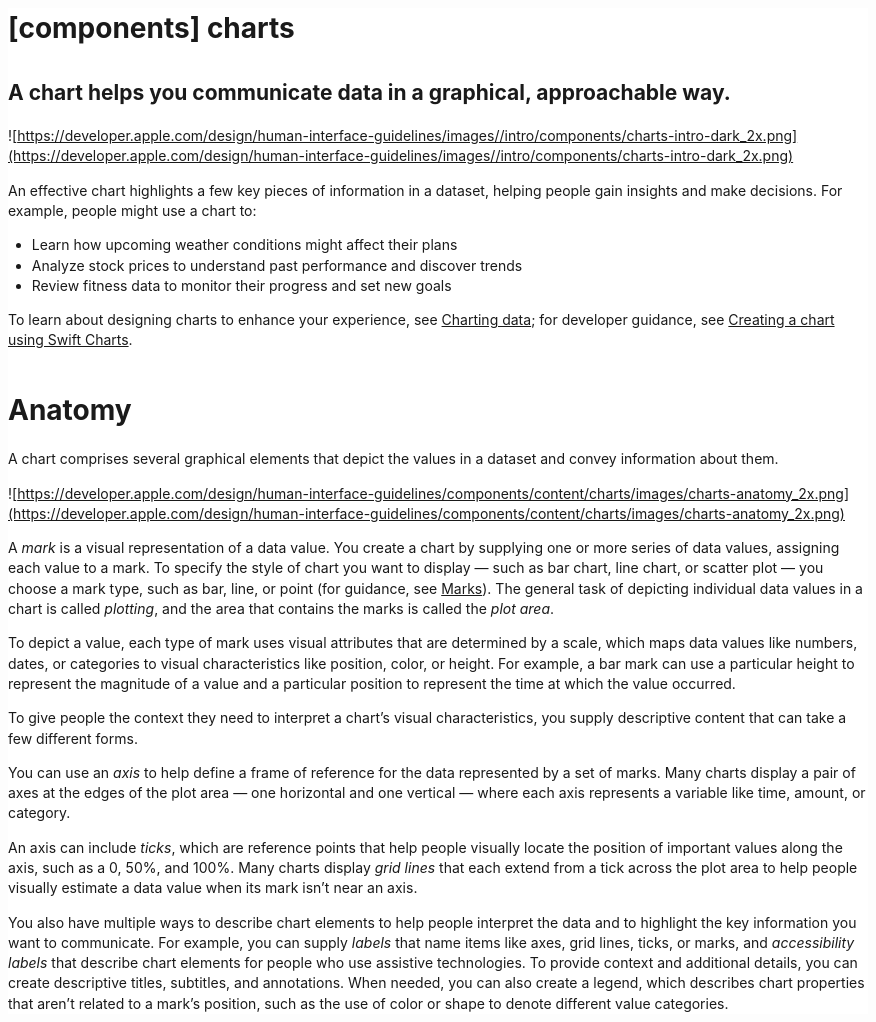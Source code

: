 # **[components] charts**

## A chart helps you communicate data in a graphical, approachable way.

![https://developer.apple.com/design/human-interface-guidelines/images//intro/components/charts-intro-dark_2x.png](https://developer.apple.com/design/human-interface-guidelines/images//intro/components/charts-intro-dark_2x.png)

An effective chart highlights a few key pieces of information in a dataset, helping people gain insights and make decisions. For example, people might use a chart to:

- Learn how upcoming weather conditions might affect their plans
- Analyze stock prices to understand past performance and discover trends
- Review fitness data to monitor their progress and set new goals

To learn about designing charts to enhance your experience, see [Charting data](https://developer.apple.com/design/human-interface-guidelines/patterns/charting-data); for developer guidance, see [Creating a chart using Swift Charts](https://developer.apple.com/documentation/charts/creating-a-chart-using-swift-charts).

# **Anatomy**

A chart comprises several graphical elements that depict the values in a dataset and convey information about them.

![https://developer.apple.com/design/human-interface-guidelines/components/content/charts/images/charts-anatomy_2x.png](https://developer.apple.com/design/human-interface-guidelines/components/content/charts/images/charts-anatomy_2x.png)

A *mark* is a visual representation of a data value. You create a chart by supplying one or more series of data values, assigning each value to a mark. To specify the style of chart you want to display — such as bar chart, line chart, or scatter plot — you choose a mark type, such as bar, line, or point (for guidance, see [Marks](https://developer.apple.com/design/human-interface-guidelines/components/content/charts#marks)). The general task of depicting individual data values in a chart is called *plotting*, and the area that contains the marks is called the *plot area*.

To depict a value, each type of mark uses visual attributes that are determined by a scale, which maps data values like numbers, dates, or categories to visual characteristics like position, color, or height. For example, a bar mark can use a particular height to represent the magnitude of a value and a particular position to represent the time at which the value occurred.

To give people the context they need to interpret a chart’s visual characteristics, you supply descriptive content that can take a few different forms.

You can use an *axis* to help define a frame of reference for the data represented by a set of marks. Many charts display a pair of axes at the edges of the plot area — one horizontal and one vertical — where each axis represents a variable like time, amount, or category.

An axis can include *ticks*, which are reference points that help people visually locate the position of important values along the axis, such as a 0, 50%, and 100%. Many charts display *grid lines* that each extend from a tick across the plot area to help people visually estimate a data value when its mark isn’t near an axis.

You also have multiple ways to describe chart elements to help people interpret the data and to highlight the key information you want to communicate. For example, you can supply *labels* that name items like axes, grid lines, ticks, or marks, and *accessibility labels* that describe chart elements for people who use assistive technologies. To provide context and additional details, you can create descriptive titles, subtitles, and annotations. When needed, you can also create a legend, which describes chart properties that aren’t related to a mark’s position, such as the use of color or shape to denote different value categories.
